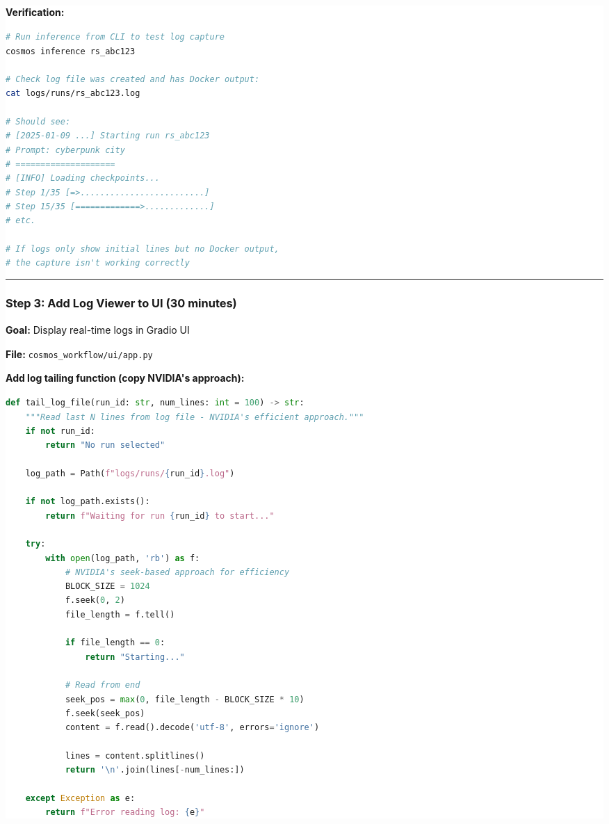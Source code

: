**Verification:**
```bash
# Run inference from CLI to test log capture
cosmos inference rs_abc123

# Check log file was created and has Docker output:
cat logs/runs/rs_abc123.log

# Should see:
# [2025-01-09 ...] Starting run rs_abc123
# Prompt: cyberpunk city
# ====================
# [INFO] Loading checkpoints...
# Step 1/35 [=>.........................]
# Step 15/35 [=============>.............]
# etc.

# If logs only show initial lines but no Docker output,
# the capture isn't working correctly
```

---

### Step 3: Add Log Viewer to UI (30 minutes)

**Goal:** Display real-time logs in Gradio UI

**File:** `cosmos_workflow/ui/app.py`

**Add log tailing function (copy NVIDIA's approach):**
```python
def tail_log_file(run_id: str, num_lines: int = 100) -> str:
    """Read last N lines from log file - NVIDIA's efficient approach."""
    if not run_id:
        return "No run selected"

    log_path = Path(f"logs/runs/{run_id}.log")

    if not log_path.exists():
        return f"Waiting for run {run_id} to start..."

    try:
        with open(log_path, 'rb') as f:
            # NVIDIA's seek-based approach for efficiency
            BLOCK_SIZE = 1024
            f.seek(0, 2)
            file_length = f.tell()

            if file_length == 0:
                return "Starting..."

            # Read from end
            seek_pos = max(0, file_length - BLOCK_SIZE * 10)
            f.seek(seek_pos)
            content = f.read().decode('utf-8', errors='ignore')

            lines = content.splitlines()
            return '\n'.join(lines[-num_lines:])

    except Exception as e:
        return f"Error reading log: {e}"
```
